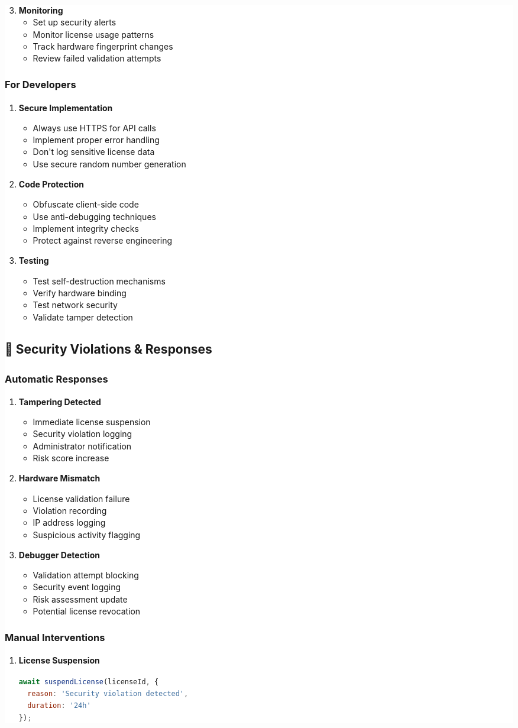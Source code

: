 3. **Monitoring**
   - Set up security alerts
   - Monitor license usage patterns
   - Track hardware fingerprint changes
   - Review failed validation attempts

### For Developers

1. **Secure Implementation**
   - Always use HTTPS for API calls
   - Implement proper error handling
   - Don't log sensitive license data
   - Use secure random number generation

2. **Code Protection**
   - Obfuscate client-side code
   - Use anti-debugging techniques
   - Implement integrity checks
   - Protect against reverse engineering

3. **Testing**
   - Test self-destruction mechanisms
   - Verify hardware binding
   - Test network security
   - Validate tamper detection

## 🚨 Security Violations & Responses

### Automatic Responses

1. **Tampering Detected**
   - Immediate license suspension
   - Security violation logging
   - Administrator notification
   - Risk score increase

2. **Hardware Mismatch**
   - License validation failure
   - Violation recording
   - IP address logging
   - Suspicious activity flagging

3. **Debugger Detection**
   - Validation attempt blocking
   - Security event logging
   - Risk assessment update
   - Potential license revocation

### Manual Interventions

1. **License Suspension**
   ```javascript
   await suspendLicense(licenseId, {
     reason: 'Security violation detected',
     duration: '24h'
   });
   ```

